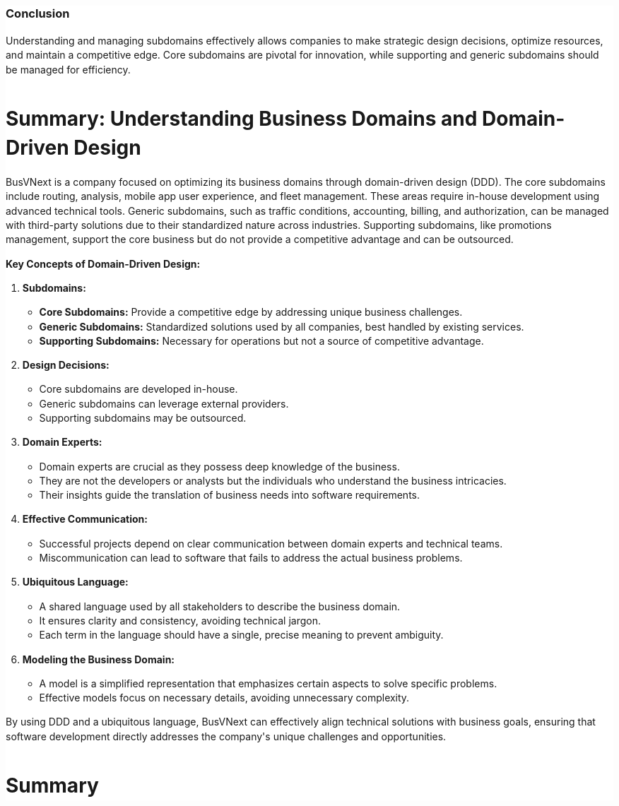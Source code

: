 ### Conclusion

Understanding and managing subdomains effectively allows companies to make strategic design decisions, optimize resources, and maintain a competitive edge. Core subdomains are pivotal for innovation, while supporting and generic subdomains should be managed for efficiency.


# Summary: Understanding Business Domains and Domain-Driven Design

BusVNext is a company focused on optimizing its business domains through domain-driven design (DDD). The core subdomains include routing, analysis, mobile app user experience, and fleet management. These areas require in-house development using advanced technical tools. Generic subdomains, such as traffic conditions, accounting, billing, and authorization, can be managed with third-party solutions due to their standardized nature across industries. Supporting subdomains, like promotions management, support the core business but do not provide a competitive advantage and can be outsourced.

**Key Concepts of Domain-Driven Design:**

1. **Subdomains:**
   - **Core Subdomains:** Provide a competitive edge by addressing unique business challenges.
   - **Generic Subdomains:** Standardized solutions used by all companies, best handled by existing services.
   - **Supporting Subdomains:** Necessary for operations but not a source of competitive advantage.

2. **Design Decisions:**
   - Core subdomains are developed in-house.
   - Generic subdomains can leverage external providers.
   - Supporting subdomains may be outsourced.

3. **Domain Experts:**
   - Domain experts are crucial as they possess deep knowledge of the business.
   - They are not the developers or analysts but the individuals who understand the business intricacies.
   - Their insights guide the translation of business needs into software requirements.

4. **Effective Communication:**
   - Successful projects depend on clear communication between domain experts and technical teams.
   - Miscommunication can lead to software that fails to address the actual business problems.

5. **Ubiquitous Language:**
   - A shared language used by all stakeholders to describe the business domain.
   - It ensures clarity and consistency, avoiding technical jargon.
   - Each term in the language should have a single, precise meaning to prevent ambiguity.

6. **Modeling the Business Domain:**
   - A model is a simplified representation that emphasizes certain aspects to solve specific problems.
   - Effective models focus on necessary details, avoiding unnecessary complexity.

By using DDD and a ubiquitous language, BusVNext can effectively align technical solutions with business goals, ensuring that software development directly addresses the company's unique challenges and opportunities.

# Summary
